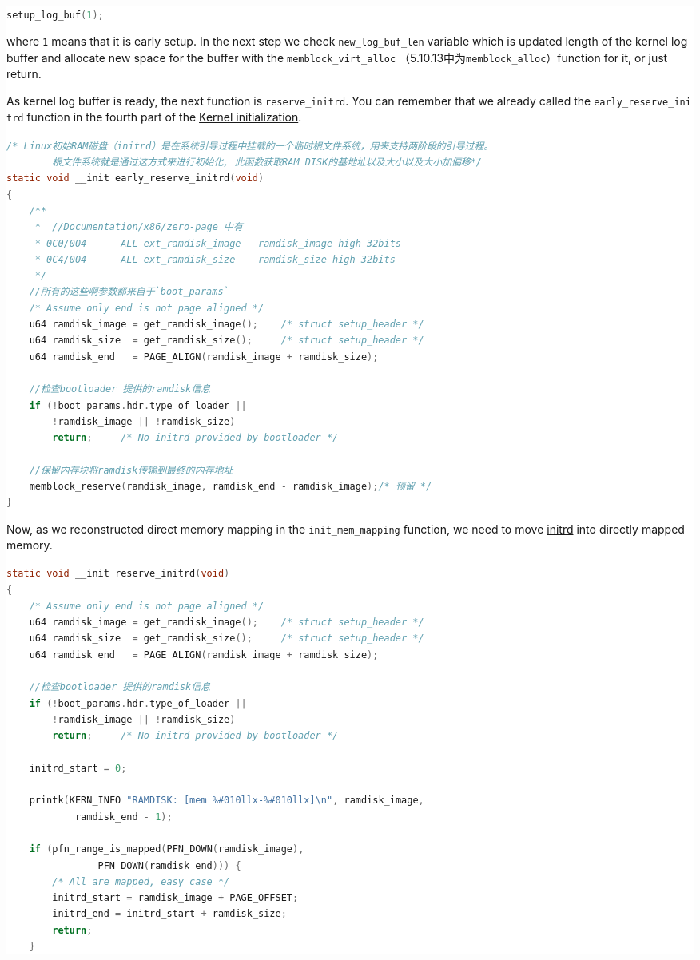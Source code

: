 ```C
setup_log_buf(1);
```

where `1` means that it is early setup. In the next step we check `new_log_buf_len` variable which is updated length of the kernel log buffer and allocate new space for the buffer with the `memblock_virt_alloc` （5.10.13中为`memblock_alloc`）function for it, or just return.

As kernel log buffer is ready, the next function is `reserve_initrd`. You can remember that we already called the `early_reserve_initrd` function in the fourth part of the [Kernel initialization](http://xinqiu.gitbooks.io/linux-insides-cn/content/Initialization/linux-initialization-4.html). 

```c
/* Linux初始RAM磁盘（initrd）是在系统引导过程中挂载的一个临时根文件系统，用来支持两阶段的引导过程。 
        根文件系统就是通过这方式来进行初始化, 此函数获取RAM DISK的基地址以及大小以及大小加偏移*/
static void __init early_reserve_initrd(void)
{
    /**
     *  //Documentation/x86/zero-page 中有
     * 0C0/004		ALL	ext_ramdisk_image	ramdisk_image high 32bits
     * 0C4/004		ALL	ext_ramdisk_size	ramdisk_size high 32bits
     */
    //所有的这些啊参数都来自于`boot_params`
	/* Assume only end is not page aligned */
	u64 ramdisk_image = get_ramdisk_image();    /* struct setup_header */
	u64 ramdisk_size  = get_ramdisk_size();     /* struct setup_header */
	u64 ramdisk_end   = PAGE_ALIGN(ramdisk_image + ramdisk_size);

    //检查bootloader 提供的ramdisk信息
	if (!boot_params.hdr.type_of_loader ||
	    !ramdisk_image || !ramdisk_size)
		return;		/* No initrd provided by bootloader */

    //保留内存块将ramdisk传输到最终的内存地址
	memblock_reserve(ramdisk_image, ramdisk_end - ramdisk_image);/* 预留 */
}
```

Now, as we reconstructed direct memory mapping in the `init_mem_mapping` function, we need to move [initrd](http://en.wikipedia.org/wiki/Initrd) into directly mapped memory. 

```c
static void __init reserve_initrd(void)
{
	/* Assume only end is not page aligned */
	u64 ramdisk_image = get_ramdisk_image();    /* struct setup_header */
	u64 ramdisk_size  = get_ramdisk_size();     /* struct setup_header */
	u64 ramdisk_end   = PAGE_ALIGN(ramdisk_image + ramdisk_size);

    //检查bootloader 提供的ramdisk信息
	if (!boot_params.hdr.type_of_loader ||
	    !ramdisk_image || !ramdisk_size)
		return;		/* No initrd provided by bootloader */

	initrd_start = 0;

	printk(KERN_INFO "RAMDISK: [mem %#010llx-%#010llx]\n", ramdisk_image,
			ramdisk_end - 1);

	if (pfn_range_is_mapped(PFN_DOWN(ramdisk_image),
				PFN_DOWN(ramdisk_end))) {
		/* All are mapped, easy case */
		initrd_start = ramdisk_image + PAGE_OFFSET;
		initrd_end = initrd_start + ramdisk_size;
		return;
	}

```